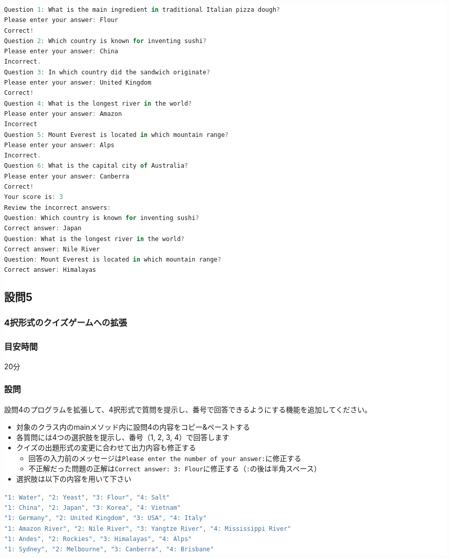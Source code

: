 ```jsx
Question 1: What is the main ingredient in traditional Italian pizza dough?
Please enter your answer: Flour
Correct!
Question 2: Which country is known for inventing sushi?
Please enter your answer: China
Incorrect.
Question 3: In which country did the sandwich originate?
Please enter your answer: United Kingdom
Correct!
Question 4: What is the longest river in the world?
Please enter your answer: Amazon
Incorrect
Question 5: Mount Everest is located in which mountain range?
Please enter your answer: Alps
Incorrect.
Question 6: What is the capital city of Australia?
Please enter your answer: Canberra
Correct!
Your score is: 3
Review the incorrect answers:
Question: Which country is known for inventing sushi?
Correct answer: Japan
Question: What is the longest river in the world?
Correct answer: Nile River
Question: Mount Everest is located in which mountain range?
Correct answer: Himalayas
```



## **設問5**

### **4択形式のクイズゲームへの拡張**

### **目安時間**

20分

### **設問**

設問4のプログラムを拡張して、4択形式で質問を提示し、番号で回答できるようにする機能を追加してください。

- 対象のクラス内のmainメソッド内に設問4の内容をコピー&ペーストする
- 各質問には4つの選択肢を提示し、番号（1, 2, 3, 4）で回答します
- クイズの出題形式の変更に合わせて出力内容も修正する
    - 回答の入力前のメッセージは`Please enter the number of your answer:`に修正する
    - 不正解だった問題の正解は`Correct answer: 3: Flour`に修正する（`:`の後は半角スペース）
- 選択肢は以下の内容を用いて下さい

```jsx
"1: Water", "2: Yeast", "3: Flour", "4: Salt"
"1: China", "2: Japan", "3: Korea", "4: Vietnam"
"1: Germany", "2: United Kingdom", "3: USA", "4: Italy"
"1: Amazon River", "2: Nile River", "3: Yangtze River", "4: Mississippi River"
"1: Andes", "2: Rockies", "3: Himalayas", "4: Alps"
"1: Sydney", "2: Melbourne", "3: Canberra", "4: Brisbane"
```
